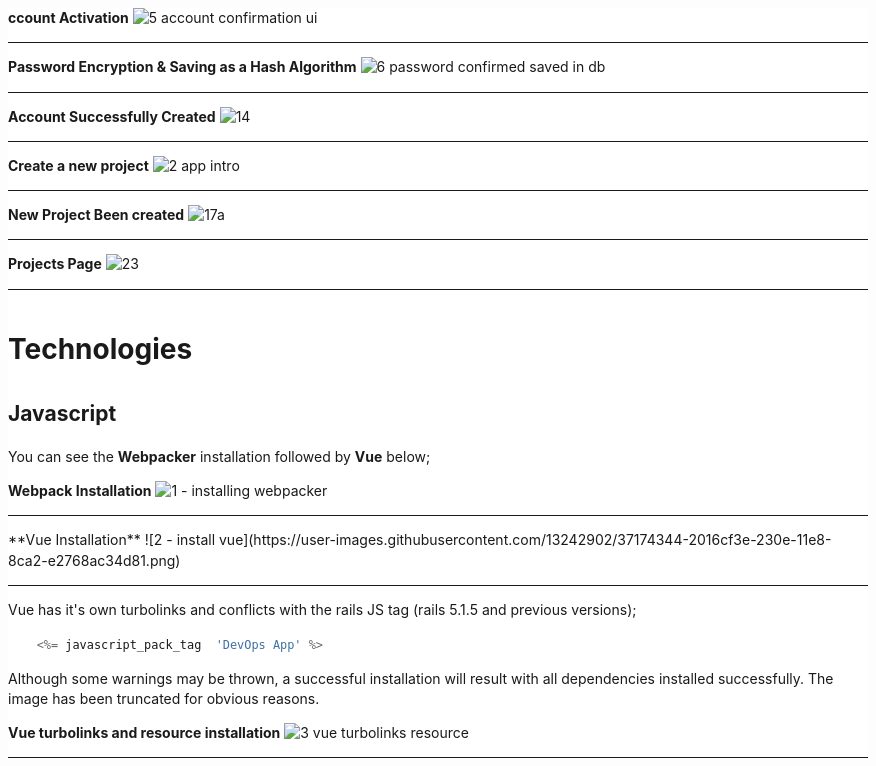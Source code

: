 **ccount Activation**
![5 account confirmation ui](https://user-images.githubusercontent.com/13242902/38743690-a2095260-3f37-11e8-8b96-508f0a5e2cd9.png)
<hr>

**Password Encryption & Saving as a Hash Algorithm**
![6 password confirmed saved in db](https://user-images.githubusercontent.com/13242902/38743761-d24b0c84-3f37-11e8-868a-fd4cf3c1b8fc.png)
<hr>

**Account Successfully Created**
![14](https://user-images.githubusercontent.com/13242902/38743842-05fd3656-3f38-11e8-8826-e40788efcdef.png)
<hr>

**Create a new project**
![2 app intro](https://user-images.githubusercontent.com/13242902/38743647-8a49eacc-3f37-11e8-9c03-2d832815898c.png)
<hr>

**New Project Been created**
![17a](https://user-images.githubusercontent.com/13242902/38743879-262a5e22-3f38-11e8-85a0-4ec8433b3585.png)
<hr>

**Projects Page**
![23](https://user-images.githubusercontent.com/13242902/38744740-81d0dcb8-3f3a-11e8-92ab-634f39f751a6.png)
<hr>

# Technologies 

## Javascript 

You can see the **Webpacker** installation followed by **Vue** below; 

**Webpack Installation**
![1 - installing webpacker](https://user-images.githubusercontent.com/13242902/37174339-1c36de5e-230e-11e8-8ca3-cd287c27b8b6.png)

<hr>
**Vue Installation**
![2 - install vue](https://user-images.githubusercontent.com/13242902/37174344-2016cf3e-230e-11e8-8ca2-e2768ac34d81.png)
<hr>

Vue has it's own turbolinks and conflicts with the rails JS tag (rails 5.1.5 and previous versions);

```javascript
    <%= javascript_pack_tag  'DevOps App' %>
```

Although some warnings may be thrown, a successful installation will result with all dependencies installed successfully. The image has been truncated for obvious reasons.

**Vue turbolinks and resource installation**
![3 vue turbolinks resource](https://user-images.githubusercontent.com/13242902/37174631-04f8f064-230f-11e8-8b56-b2881d620884.png)
<hr>
